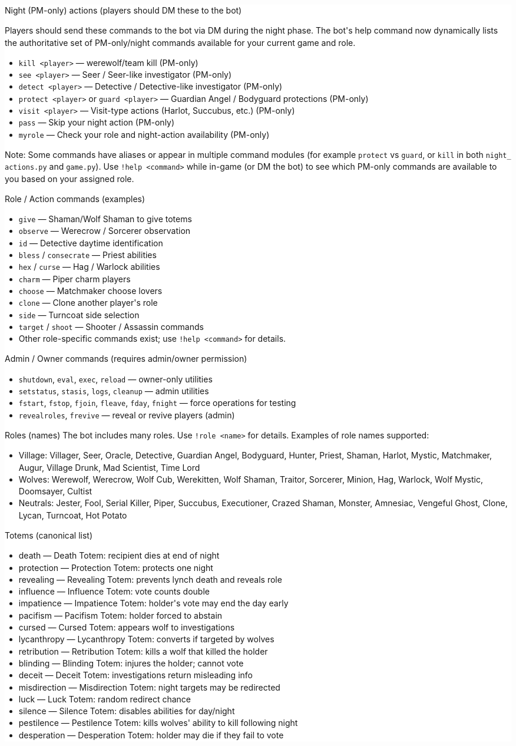   Night (PM-only) actions (players should DM these to the bot)

  Players should send these commands to the bot via DM during the night phase. The bot's help command now dynamically lists the authoritative set of PM-only/night commands available for your current game and role.

  - `kill <player>` — werewolf/team kill (PM-only)
  - `see <player>` — Seer / Seer-like investigator (PM-only)
  - `detect <player>` — Detective / Detective-like investigator (PM-only)
  - `protect <player>` or `guard <player>` — Guardian Angel / Bodyguard protections (PM-only)
  - `visit <player>` — Visit-type actions (Harlot, Succubus, etc.) (PM-only)
  - `pass` — Skip your night action (PM-only)
  - `myrole` — Check your role and night-action availability (PM-only)

  Note: Some commands have aliases or appear in multiple command modules (for example `protect` vs `guard`, or `kill` in both `night_actions.py` and `game.py`). Use `!help <command>` while in-game (or DM the bot) to see which PM-only commands are available to you based on your assigned role.

  Role / Action commands (examples)

  - `give` — Shaman/Wolf Shaman to give totems
  - `observe` — Werecrow / Sorcerer observation
  - `id` — Detective daytime identification
  - `bless` / `consecrate` — Priest abilities
  - `hex` / `curse` — Hag / Warlock abilities
  - `charm` — Piper charm players
  - `choose` — Matchmaker choose lovers
  - `clone` — Clone another player's role
  - `side` — Turncoat side selection
  - `target` / `shoot` — Shooter / Assassin commands
  - Other role-specific commands exist; use `!help <command>` for details.

  Admin / Owner commands (requires admin/owner permission)

  - `shutdown`, `eval`, `exec`, `reload` — owner-only utilities
  - `setstatus`, `stasis`, `logs`, `cleanup` — admin utilities
  - `fstart`, `fstop`, `fjoin`, `fleave`, `fday`, `fnight` — force operations for testing
  - `revealroles`, `frevive` — reveal or revive players (admin)

  Roles (names)
  The bot includes many roles. Use `!role <name>` for details. Examples of role names supported:

  - Village: Villager, Seer, Oracle, Detective, Guardian Angel, Bodyguard, Hunter, Priest, Shaman, Harlot, Mystic, Matchmaker, Augur, Village Drunk, Mad Scientist, Time Lord
  - Wolves: Werewolf, Werecrow, Wolf Cub, Werekitten, Wolf Shaman, Traitor, Sorcerer, Minion, Hag, Warlock, Wolf Mystic, Doomsayer, Cultist
  - Neutrals: Jester, Fool, Serial Killer, Piper, Succubus, Executioner, Crazed Shaman, Monster, Amnesiac, Vengeful Ghost, Clone, Lycan, Turncoat, Hot Potato

  Totems (canonical list)

  - death — Death Totem: recipient dies at end of night
  - protection — Protection Totem: protects one night
  - revealing — Revealing Totem: prevents lynch death and reveals role
  - influence — Influence Totem: vote counts double
  - impatience — Impatience Totem: holder's vote may end the day early
  - pacifism — Pacifism Totem: holder forced to abstain
  - cursed — Cursed Totem: appears wolf to investigations
  - lycanthropy — Lycanthropy Totem: converts if targeted by wolves
  - retribution — Retribution Totem: kills a wolf that killed the holder
  - blinding — Blinding Totem: injures the holder; cannot vote
  - deceit — Deceit Totem: investigations return misleading info
  - misdirection — Misdirection Totem: night targets may be redirected
  - luck — Luck Totem: random redirect chance
  - silence — Silence Totem: disables abilities for day/night
  - pestilence — Pestilence Totem: kills wolves' ability to kill following night
  - desperation — Desperation Totem: holder may die if they fail to vote
